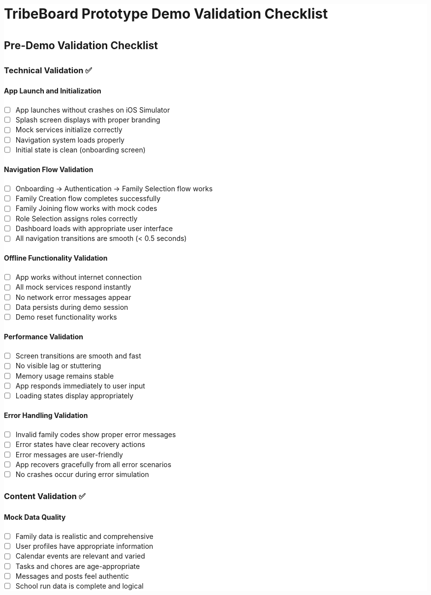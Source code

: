 # TribeBoard Prototype Demo Validation Checklist

## Pre-Demo Validation Checklist

### Technical Validation ✅

#### App Launch and Initialization
- [ ] App launches without crashes on iOS Simulator
- [ ] Splash screen displays with proper branding
- [ ] Mock services initialize correctly
- [ ] Navigation system loads properly
- [ ] Initial state is clean (onboarding screen)

#### Navigation Flow Validation
- [ ] Onboarding → Authentication → Family Selection flow works
- [ ] Family Creation flow completes successfully
- [ ] Family Joining flow works with mock codes
- [ ] Role Selection assigns roles correctly
- [ ] Dashboard loads with appropriate user interface
- [ ] All navigation transitions are smooth (< 0.5 seconds)

#### Offline Functionality Validation
- [ ] App works without internet connection
- [ ] All mock services respond instantly
- [ ] No network error messages appear
- [ ] Data persists during demo session
- [ ] Demo reset functionality works

#### Performance Validation
- [ ] Screen transitions are smooth and fast
- [ ] No visible lag or stuttering
- [ ] Memory usage remains stable
- [ ] App responds immediately to user input
- [ ] Loading states display appropriately

#### Error Handling Validation
- [ ] Invalid family codes show proper error messages
- [ ] Error states have clear recovery actions
- [ ] Error messages are user-friendly
- [ ] App recovers gracefully from all error scenarios
- [ ] No crashes occur during error simulation

### Content Validation ✅

#### Mock Data Quality
- [ ] Family data is realistic and comprehensive
- [ ] User profiles have appropriate information
- [ ] Calendar events are relevant and varied
- [ ] Tasks and chores are age-appropriate
- [ ] Messages and posts feel authentic
- [ ] School run data is complete and logical
